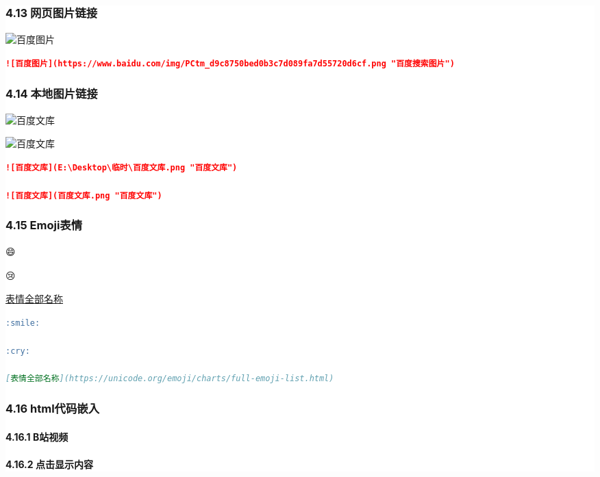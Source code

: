 ### 4.13 网页图片链接

![百度图片](https://www.baidu.com/img/PCtm_d9c8750bed0b3c7d089fa7d55720d6cf.png "百度搜索图片")

```markdown
![百度图片](https://www.baidu.com/img/PCtm_d9c8750bed0b3c7d089fa7d55720d6cf.png "百度搜索图片")
```

### 4.14 本地图片链接

![百度文库](E:\Desktop\临时\百度文库.png "百度文库")

![百度文库](百度文库.png "百度文库")

```markdown
![百度文库](E:\Desktop\临时\百度文库.png "百度文库")

![百度文库](百度文库.png "百度文库")
```



### 4.15 Emoji表情

:smile:

:cry:

[表情全部名称](https://unicode.org/emoji/charts/full-emoji-list.html)

```markdown
:smile:

:cry:

[表情全部名称](https://unicode.org/emoji/charts/full-emoji-list.html)
```



### 4.16 html代码嵌入

#### 4.16.1 B站视频

<iframe src="//player.bilibili.com/player.html?aid=558127274&bvid=BV1de4y1r7t3&cid=836733069&page=1 &autoplay=0 &t=221 &muted=true" scrolling="no" border="0" frameborder="no" framespacing="0" allowfullscreen="true" style="zoom:450%;"> </iframe>





<iframe src="//player.bilibili.com/player.html?aid=558127274&bvid=BV1de4y1r7t3&cid=836733069&page=1&high_quality=1&danmaku=1&autoplay=0" allowfullscreen="allowfullscreen" width="100%" height="700" scrolling="no" frameborder="0" sandbox="allow-top-navigation allow-same-origin allow-forms allow-scripts"></iframe>

#### 4.16.2 点击显示内容
